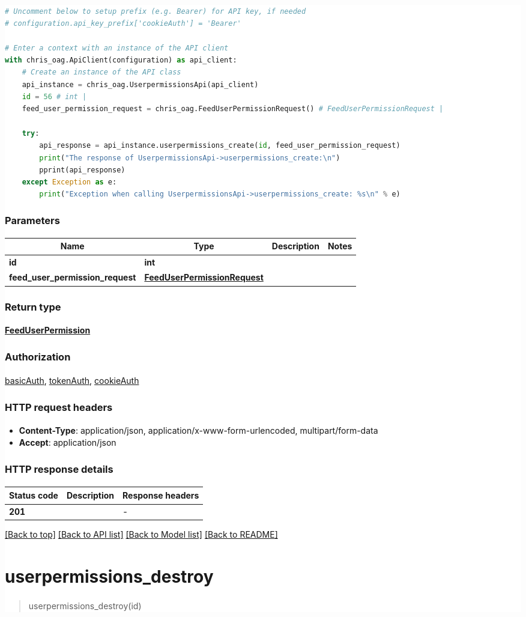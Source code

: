 ```python
# Uncomment below to setup prefix (e.g. Bearer) for API key, if needed
# configuration.api_key_prefix['cookieAuth'] = 'Bearer'

# Enter a context with an instance of the API client
with chris_oag.ApiClient(configuration) as api_client:
    # Create an instance of the API class
    api_instance = chris_oag.UserpermissionsApi(api_client)
    id = 56 # int | 
    feed_user_permission_request = chris_oag.FeedUserPermissionRequest() # FeedUserPermissionRequest | 

    try:
        api_response = api_instance.userpermissions_create(id, feed_user_permission_request)
        print("The response of UserpermissionsApi->userpermissions_create:\n")
        pprint(api_response)
    except Exception as e:
        print("Exception when calling UserpermissionsApi->userpermissions_create: %s\n" % e)
```



### Parameters


Name | Type | Description  | Notes
------------- | ------------- | ------------- | -------------
 **id** | **int**|  | 
 **feed_user_permission_request** | [**FeedUserPermissionRequest**](FeedUserPermissionRequest.md)|  | 

### Return type

[**FeedUserPermission**](FeedUserPermission.md)

### Authorization

[basicAuth](../README.md#basicAuth), [tokenAuth](../README.md#tokenAuth), [cookieAuth](../README.md#cookieAuth)

### HTTP request headers

 - **Content-Type**: application/json, application/x-www-form-urlencoded, multipart/form-data
 - **Accept**: application/json

### HTTP response details

| Status code | Description | Response headers |
|-------------|-------------|------------------|
**201** |  |  -  |

[[Back to top]](#) [[Back to API list]](../README.md#documentation-for-api-endpoints) [[Back to Model list]](../README.md#documentation-for-models) [[Back to README]](../README.md)

# **userpermissions_destroy**
> userpermissions_destroy(id)
